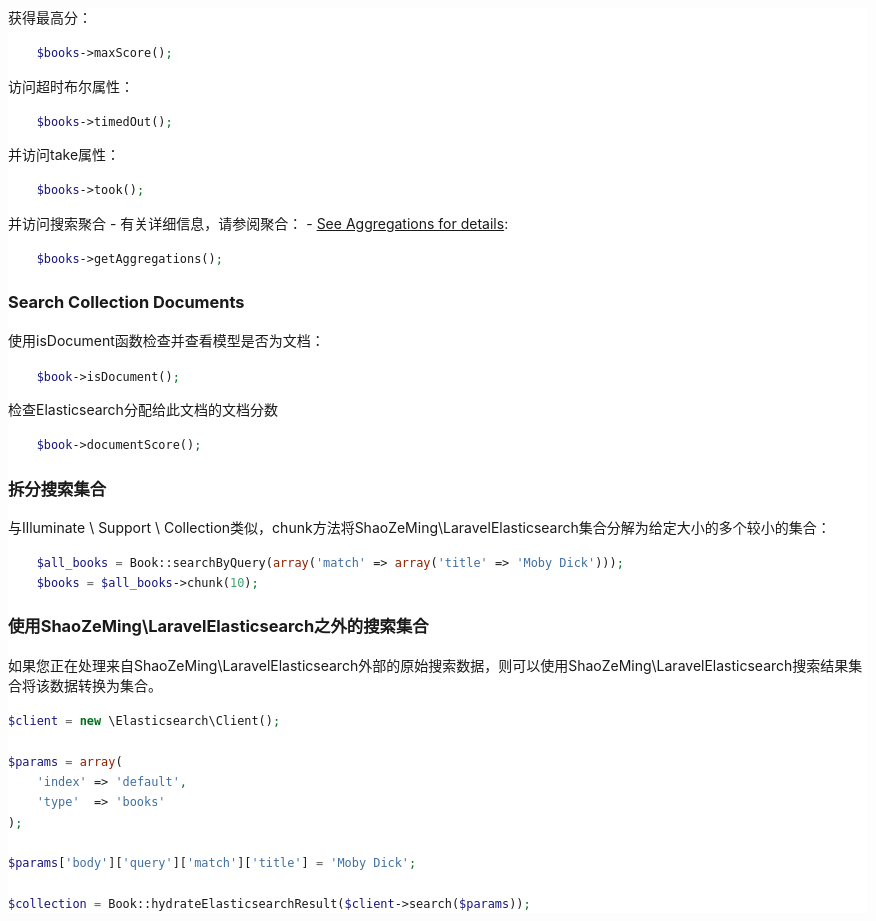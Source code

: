 获得最高分：
```php
    $books->maxScore();
```

访问超时布尔属性：

```php
    $books->timedOut();
```

并访问take属性：

```php
    $books->took();
```

并访问搜索聚合 - 有关详细信息，请参阅聚合： - [See Aggregations for details](http://www.elasticsearch.org/guide/en/elasticsearch/reference/current/search-aggregations.html):

```php
    $books->getAggregations();
```

### Search Collection Documents

使用isDocument函数检查并查看模型是否为文档：
```php
    $book->isDocument();
```

检查Elasticsearch分配给此文档的文档分数
```php
    $book->documentScore();
```

### 拆分搜索集合

与Illuminate \ Support \ Collection类似，chunk方法将ShaoZeMing\LaravelElasticsearch集合分解为给定大小的多个较小的集合：

```php
    $all_books = Book::searchByQuery(array('match' => array('title' => 'Moby Dick')));
    $books = $all_books->chunk(10);
```


### 使用ShaoZeMing\LaravelElasticsearch之外的搜索集合

如果您正在处理来自ShaoZeMing\LaravelElasticsearch外部的原始搜索数据，则可以使用ShaoZeMing\LaravelElasticsearch搜索结果集合将该数据转换为集合。

```php
$client = new \Elasticsearch\Client();

$params = array(
    'index' => 'default',
    'type'  => 'books'
);

$params['body']['query']['match']['title'] = 'Moby Dick';

$collection = Book::hydrateElasticsearchResult($client->search($params));

```
